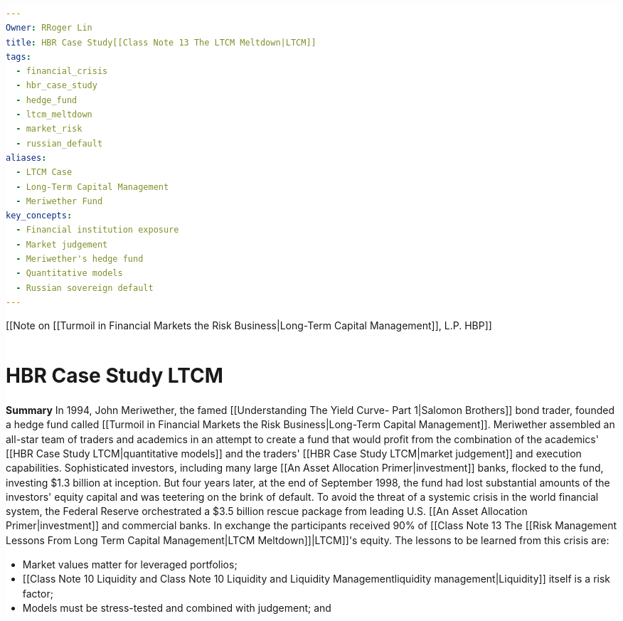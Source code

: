 ```yaml
---
Owner: RRoger Lin
title: HBR Case Study[[Class Note 13 The LTCM Meltdown|LTCM]]
tags:
  - financial_crisis
  - hbr_case_study
  - hedge_fund
  - ltcm_meltdown
  - market_risk
  - russian_default
aliases:
  - LTCM Case
  - Long-Term Capital Management
  - Meriwether Fund
key_concepts:
  - Financial institution exposure
  - Market judgement
  - Meriwether's hedge fund
  - Quantitative models
  - Russian sovereign default
---
```


[[Note on [[Turmoil in Financial Markets the Risk Business|Long-Term Capital Management]],  L.P. HBP]]
# HBR Case Study LTCM
**Summary**
In 1994,  John Meriwether,  the famed [[Understanding The Yield Curve- Part 1|Salomon Brothers]] bond trader,  founded a hedge fund called [[Turmoil in Financial Markets the Risk Business|Long-Term Capital Management]]. Meriwether assembled an all-star team of traders and academics in an attempt to create a fund that would profit from the combination of the academics' [[HBR Case Study LTCM|quantitative models]] and the traders' [[HBR Case Study LTCM|market judgement]] and execution capabilities. Sophisticated investors,  including many large [[An Asset Allocation Primer|investment]] banks,  flocked to the fund,  investing $1.3 billion at inception. But four years later,     at the end of September 1998,     the fund had lost substantial amounts of the investors' equity capital and was teetering on the brink of default. To avoid the threat of a systemic crisis in the world financial system,     the Federal Reserve orchestrated a $3.5 billion rescue package from leading U.S. [[An Asset Allocation Primer|investment]] and commercial banks. In exchange the participants received 90% of [[Class Note 13 The [[Risk Management Lessons From Long Term Capital Management|LTCM Meltdown]]|LTCM]]'s equity.
The lessons to be learned from this crisis are:

- Market values matter for leveraged portfolios;
- [[Class Note 10 Liquidity and Class Note 10 Liquidity and Liquidity Managementliquidity management|Liquidity]] itself is a risk factor;
- Models must be stress-tested and combined with judgement; and